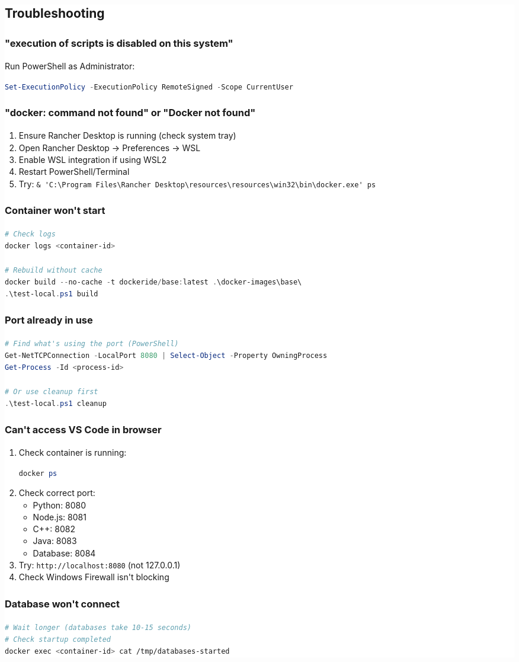 ## Troubleshooting

### "execution of scripts is disabled on this system"
Run PowerShell as Administrator:
```powershell
Set-ExecutionPolicy -ExecutionPolicy RemoteSigned -Scope CurrentUser
```

### "docker: command not found" or "Docker not found"
1. Ensure Rancher Desktop is running (check system tray)
2. Open Rancher Desktop → Preferences → WSL
3. Enable WSL integration if using WSL2
4. Restart PowerShell/Terminal
5. Try: `& 'C:\Program Files\Rancher Desktop\resources\resources\win32\bin\docker.exe' ps`

### Container won't start
```powershell
# Check logs
docker logs <container-id>

# Rebuild without cache
docker build --no-cache -t dockeride/base:latest .\docker-images\base\
.\test-local.ps1 build
```

### Port already in use
```powershell
# Find what's using the port (PowerShell)
Get-NetTCPConnection -LocalPort 8080 | Select-Object -Property OwningProcess
Get-Process -Id <process-id>

# Or use cleanup first
.\test-local.ps1 cleanup
```

### Can't access VS Code in browser
1. Check container is running:
   ```powershell
   docker ps
   ```
2. Check correct port:
   - Python: 8080
   - Node.js: 8081
   - C++: 8082
   - Java: 8083
   - Database: 8084
3. Try: `http://localhost:8080` (not 127.0.0.1)
4. Check Windows Firewall isn't blocking

### Database won't connect
```bash
# Wait longer (databases take 10-15 seconds)
# Check startup completed
docker exec <container-id> cat /tmp/databases-started
```
